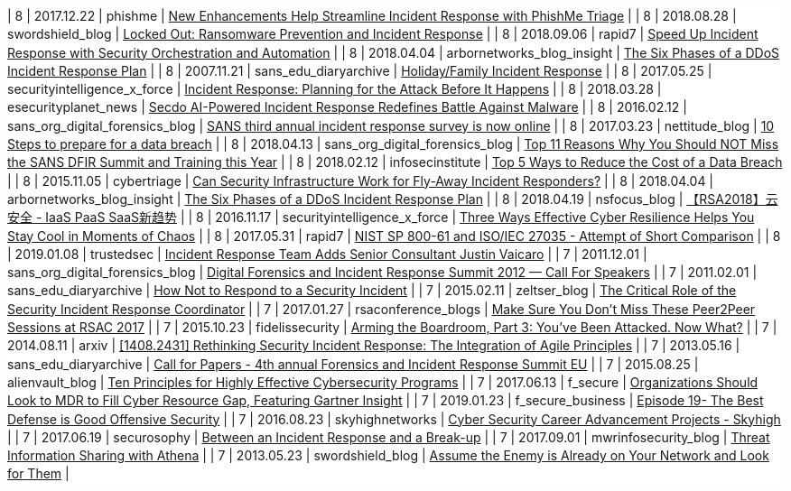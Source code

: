 | 8 | 2017.12.22 | phishme | [New Enhancements Help Streamline Incident Response with PhishMe Triage](https://cofense.com/new-enhancements-help-streamline-incident-response-phishme-triage/) |
| 8 | 2018.08.28 | swordshield_blog | [Locked Out: Ransomware Prevention and Incident Response](https://www.swordshield.com/blog/ransomware-prevention-incident-response/) |
| 8 | 2018.09.06 | rapid7 | [Speed Up Incident Response with Security Orchestration and Automation](https://blog.rapid7.com/2018/09/06/accelerate-incident-response-with-security-orchestration-and-automation/) |
| 8 | 2018.04.04 | arbornetworks_blog_insight | [The Six Phases of a DDoS Incident Response Plan](https://www.netscout.com/news/blog/six-phases-of-ddos-incident-response-plan?language_content_entity=en) |
| 8 | 2007.11.21 | sans_edu_diaryarchive | [Holiday/Family Incident Response](https://isc.sans.edu/forums/diary/HolidayFamily+Incident+Response/3669/) |
| 8 | 2017.05.25 | securityintelligence_x_force | [Incident Response: Planning for the Attack Before It Happens](https://securityintelligence.com/incident-response-planning-for-the-attack-before-it-happens/) |
| 8 | 2018.03.28 | esecurityplanet_news | [Secdo AI-Powered Incident Response Redefines Battle Against Malware](https://www.esecurityplanet.com/products/secdo-ai-powered-incident-response.html) |
| 8 | 2016.02.12 | sans_org_digital_forensics_blog | [SANS third annual incident response survey is now online](https://digital-forensics.sans.org/blog/2016/02/12/sans-third-annual-incident-response-survey-is-now-online) |
| 8 | 2017.03.23 | nettitude_blog | [10 Steps to prepare for a data breach](https://blog.nettitude.com/uk/10-steps-to-prepare-for-a-data-breach) |
| 8 | 2018.04.13 | sans_org_digital_forensics_blog | [Top 11 Reasons Why You Should NOT Miss the SANS DFIR Summit and Training this Year](https://digital-forensics.sans.org/blog/2018/04/13/top-11-reasons-why-you-should-not-miss-the-sans-dfir-summit-and-training-this-year) |
| 8 | 2018.02.12 | infosecinstitute | [Top 5 Ways to Reduce the Cost of a Data Breach](http://resources.infosecinstitute.com/top-5-ways-reduce-cost-data-breach/) |
| 8 | 2015.11.05 | cybertriage | [Can Security Infrastructure Work for Fly-Away Incident Responders?](https://www.cybertriage.com/2015/can-security-infrastructure-work-for-fly-away-incident-responders/) |
| 8 | 2018.04.04 | arbornetworks_blog_insight | [The Six Phases of a DDoS Incident Response Plan](https://www.netscout.com/news/blog/six-phases-of-ddos-incident-response-plan) |
| 8 | 2018.04.19 | nsfocus_blog | [【RSA2018】云安全 - IaaS PaaS SaaS新趋势](http://blog.nsfocus.net/rsa2018-cloud-security/) |
| 8 | 2016.11.17 | securityintelligence_x_force | [Three Ways Effective Cyber Resilience Helps You Stay Cool in Moments of Chaos](https://securityintelligence.com/three-ways-effective-cyber-resilience-helps-you-stay-cool-in-moments-of-chaos/) |
| 8 | 2017.05.31 | rapid7 | [NIST SP 800-61 and ISO/IEC 27035 - Attempt of Short Comparison](https://blog.rapid7.com/2017/05/31/nist-sp-800-61-and-isoiec-27035-attempt-of-short-comparison/) |
| 8 | 2019.01.08 | trustedsec | [Incident Response Team Adds Senior Consultant Justin Vaicaro](https://www.trustedsec.com/2019/01/incident-response-team-adds-senior-consultant-justin-vaicaro/) |
| 7 | 2011.12.01 | sans_org_digital_forensics_blog | [Digital Forensics and Incident Response Summit 2012 &#8212; Call For Speakers](https://digital-forensics.sans.org/blog/2011/12/01/digital-forensics-and-incident-response-summit-2012-call-for-speakers) |
| 7 | 2011.02.01 | sans_edu_diaryarchive | [How Not to Respond to a Security Incident](https://isc.sans.edu/forums/diary/How+Not+to+Respond+to+a+Security+Incident/10339/) |
| 7 | 2015.02.11 | zeltser_blog | [The Critical Role of the Security Incident Response Coordinator](https://zeltser.com/information-security-incident-response-coordinator/) |
| 7 | 2017.01.27 | rsaconference_blogs | [Make Sure You Don’t Miss These Peer2Peer Sessions at RSAC 2017](https://www.rsaconference.com/blogs/make-sure-you-dont-miss-these-peer2peer-sessions-at-rsac-2017) |
| 7 | 2015.10.23 | fidelissecurity | [Arming the Boardroom, Part 3: You’ve Been Attacked. Now What?](https://www.fidelissecurity.com/threatgeek/2015/10/arming-boardroom-part-3-you%E2%80%99ve-been-attacked-now-what) |
| 7 | 2014.08.11 | arxiv | [[1408.2431] Rethinking Security Incident Response: The Integration of Agile Principles](https://arxiv.org/abs/1408.2431) |
| 7 | 2013.05.16 | sans_edu_diaryarchive | [Call for Papers - 4th annual Forensics and Incident Response Summit EU](https://isc.sans.edu/forums/diary/Call+for+Papers+4th+annual+Forensics+and+Incident+Response+Summit+EU/15809/) |
| 7 | 2015.08.25 | alienvault_blog | [Ten Principles for Highly Effective Cybersecurity Programs](https://www.alienvault.com/blogs/security-essentials/ten-principles-for-highly-effective-cybersecurity-programs) |
| 7 | 2017.06.13 | f_secure | [Organizations Should Look to MDR to Fill Cyber Resource Gap, Featuring Gartner Insight](https://business.f-secure.com/organizations-should-look-mdr-to-fill-cyber-resource-gap) |
| 7 | 2019.01.23 | f_secure_business | [Episode 19- The Best Defense is Good Offensive Security](https://blog.f-secure.com/podcast-offense-defense/) |
| 7 | 2016.08.23 | skyhighnetworks | [Cyber Security Career Advancement Projects - Skyhigh](https://www.skyhighnetworks.com/cloud-security-blog/5-it-security-projects-that-will-accelerate-your-career/) |
| 7 | 2017.06.19 | securosophy | [Between an Incident Response and a Break-up](https://securosophy.com/2017/06/19/between-an-incident-response-and-a-break-up/) |
| 7 | 2017.09.01 | mwrinfosecurity_blog | [Threat Information Sharing with Athena](https://labs.mwrinfosecurity.com/blog/threat-information-sharing-with-athena/) |
| 7 | 2013.05.23 | swordshield_blog | [Assume the Enemy is Already on Your Network and Look for Them](https://www.swordshield.com/2013/05/chinese-hackers-are-back/) |